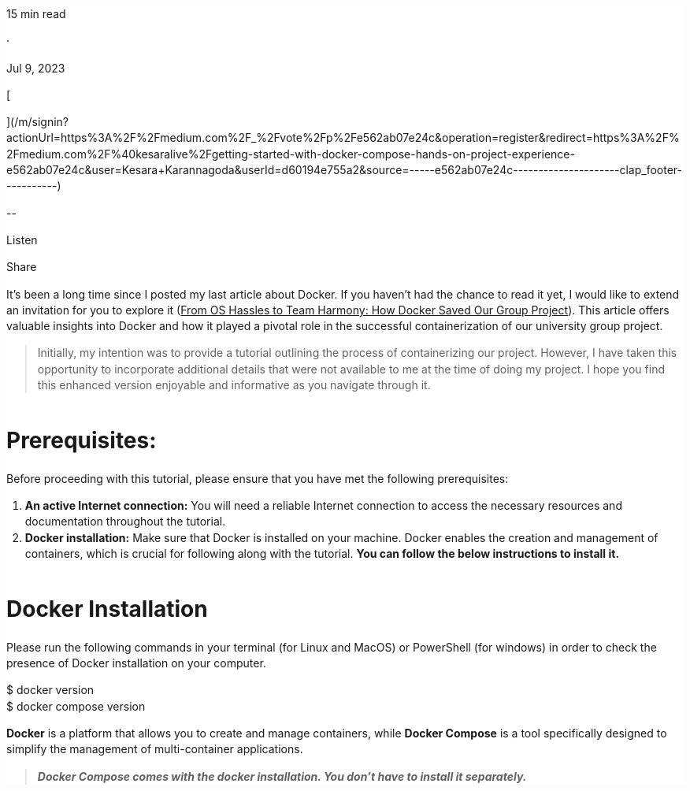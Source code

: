 15 min read

·

Jul 9, 2023

[

](/m/signin?actionUrl=https%3A%2F%2Fmedium.com%2F_%2Fvote%2Fp%2Fe562ab07e24c&operation=register&redirect=https%3A%2F%2Fmedium.com%2F%40kesaralive%2Fgetting-started-with-docker-compose-hands-on-project-experience-e562ab07e24c&user=Kesara+Karannagoda&userId=d60194e755a2&source=-----e562ab07e24c---------------------clap_footer-----------)

\--

[](/m/signin?actionUrl=https%3A%2F%2Fmedium.com%2F_%2Fbookmark%2Fp%2Fe562ab07e24c&operation=register&redirect=https%3A%2F%2Fmedium.com%2F%40kesaralive%2Fgetting-started-with-docker-compose-hands-on-project-experience-e562ab07e24c&source=-----e562ab07e24c---------------------bookmark_footer-----------)

Listen

Share

It’s been a long time since I posted my last article about Docker. If you haven’t had the chance to read it yet, I would like to extend an invitation for you to explore it ([From OS Hassles to Team Harmony: How Docker Saved Our Group Project](/@kesaralive/from-os-hassles-to-team-harmony-how-docker-saved-our-group-project-e37c52ce8509)). This article offers valuable insights into Docker and how it played a pivotal role in the successful containerization of our university group project.

> Initially, my intention was to provide a tutorial outlining the process of containerizing our project. However, I have taken this opportunity to incorporate additional details that were not available to me at the time of doing my project. I hope you find this enhanced version enjoyable and informative as you navigate through it.

Prerequisites:
==============

Before proceeding with this tutorial, please ensure that you have met the following prerequisites:

1.  **An active Internet connection:** You will need a reliable Internet connection to access the necessary resources and documentation throughout the tutorial.
2.  **Docker installation:** Make sure that Docker is installed on your machine. Docker enables the creation and management of containers, which is crucial for following along with the tutorial. **You can follow the below instructions to install it.**

**Docker Installation**
=======================

Please run the following commands in your terminal (for Linux and MacOS) or PowerShell (for windows) in order to check the presence of Docker installation on your computer.

$ docker version  
$ docker compose version

**Docker** is a platform that allows you to create and manage containers, while **Docker Compose** is a tool specifically designed to simplify the management of multi-container applications.

> **_Docker Compose comes with the docker installation. You don’t have to install it separately._**
